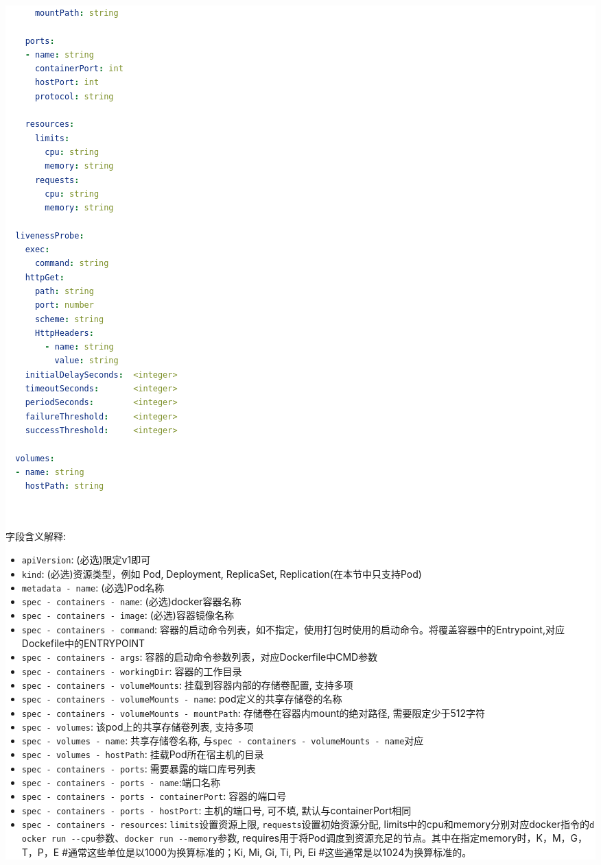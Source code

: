 ````yaml
      mountPath: string

    ports:
    - name: string
      containerPort: int
      hostPort: int
	  protocol: string

    resources:
      limits:
        cpu: string
        memory: string
      requests:
        cpu: string
        memory: string

  livenessProbe:
    exec:
      command: string
	httpGet:
      path: string
      port: number
      scheme: string
      HttpHeaders:
        - name: string
          value: string
    initialDelaySeconds:  <integer>
    timeoutSeconds:       <integer>
	periodSeconds:        <integer>
	failureThreshold:     <integer>
	successThreshold:     <integer>

  volumes:
  - name: string
    hostPath: string

	
````

字段含义解释:
 - `apiVersion`: (必选)限定v1即可
 - `kind`: (必选)资源类型，例如 Pod, Deployment, ReplicaSet, Replication(在本节中只支持Pod)
 - `metadata - name`: (必选)Pod名称
 - `spec - containers - name`: (必选)docker容器名称
 - `spec - containers - image`: (必选)容器镜像名称
 - `spec - containers - command`: 容器的启动命令列表，如不指定，使用打包时使用的启动命令。将覆盖容器中的Entrypoint,对应Dockefile中的ENTRYPOINT
 - `spec - containers - args`: 容器的启动命令参数列表，对应Dockerfile中CMD参数
 - `spec - containers - workingDir`: 容器的工作目录
 - `spec - containers - volumeMounts`: 挂载到容器内部的存储卷配置, 支持多项
 - `spec - containers - volumeMounts - name`: pod定义的共享存储卷的名称
 - `spec - containers - volumeMounts - mountPath`: 存储卷在容器内mount的绝对路径, 需要限定少于512字符
 - `spec - volumes`: 该pod上的共享存储卷列表, 支持多项
 - `spec - volumes - name`: 共享存储卷名称, 与`spec - containers - volumeMounts - name`对应
 - `spec - volumes - hostPath`: 挂载Pod所在宿主机的目录
 - `spec - containers - ports`: 需要暴露的端口库号列表
 - `spec - containers - ports - name`:端口名称
 - `spec - containers - ports - containerPort`: 容器的端口号
 - `spec - containers - ports - hostPort`: 主机的端口号, 可不填, 默认与containerPort相同
 - `spec - containers - resources`: `limits`设置资源上限, `requests`设置初始资源分配, limits中的cpu和memory分别对应docker指令的`docker run --cpu`参数、`docker run --memory`参数, requires用于将Pod调度到资源充足的节点。其中在指定memory时，K，M，G，T，P，E #通常这些单位是以1000为换算标准的；Ki, Mi, Gi, Ti, Pi, Ei #这些通常是以1024为换算标准的。